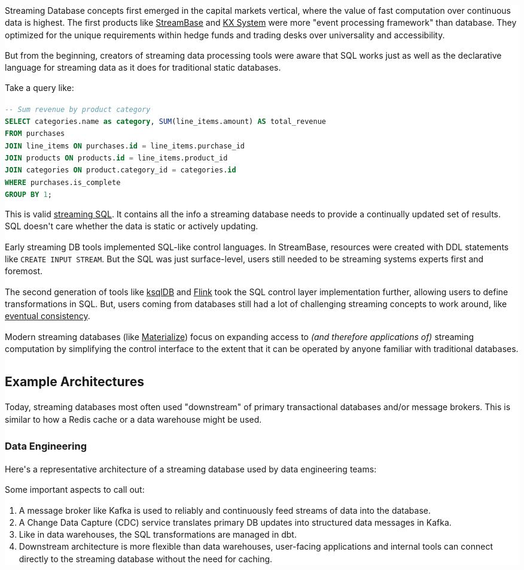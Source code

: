 Streaming Database concepts first emerged in the capital markets vertical, where the value of fast computation over continuous data is highest. The first products like [StreamBase](https://www.tibco.com/resources/datasheet/tibco-streambase) and [KX System](https://code.kx.com/platform/stream/) were more "event processing framework" than database. They optimized for the unique requirements within hedge funds and trading desks over universality and accessibility.

But from the beginning, creators of streaming data processing tools were aware that SQL works just as well as the declarative language for streaming data as it does for traditional static databases.

Take a query like:

```sql
-- Sum revenue by product category
SELECT categories.name as category, SUM(line_items.amount) AS total_revenue
FROM purchases
JOIN line_items ON purchases.id = line_items.purchase_id
JOIN products ON products.id = line_items.product_id
JOIN categories ON product.category_id = categories.id
WHERE purchases.is_complete
GROUP BY 1;
```

This is valid [streaming SQL](/guides/streaming-sql/). It contains all the info a streaming database needs to provide a continually updated set of results. SQL doesn't care whether the data is static or actively updating.

Early streaming DB tools implemented SQL-like control languages. In StreamBase, resources were created with DDL statements like `CREATE INPUT STREAM`. But the SQL was just surface-level, users still needed to be streaming systems experts first and foremost.

The second generation of tools like [ksqlDB](https://ksqldb.io/) and [Flink](https://flink.apache.org/) took the SQL control layer implementation further, allowing users to define transformations in SQL.
But, users coming from databases still had a lot of challenging streaming concepts to work around, like [eventual consistency](https://materialize.com/blog/eventual-consistency-isnt-for-streaming/).

Modern streaming databases (like [Materialize](/)) focus on expanding access to _(and therefore applications of)_ streaming computation by simplifying the control interface to the extent that it can be operated by anyone familiar with traditional databases.

## Example Architectures

Today, streaming databases most often used "downstream" of primary transactional databases and/or message brokers. This is similar to how a Redis cache or a data warehouse might be used.

### Data Engineering

Here's a representative architecture of a streaming database used by data engineering teams:

<InlineSvg title="Example Streaming Database Data Engineering Architecture" name="streaming-database-data-engineering-architecture" />

Some important aspects to call out:

1. A message broker like Kafka is used to reliably and continuously feed streams of data into the database.
2. A Change Data Capture (CDC) service translates primary DB updates into structured data messages in Kafka.
3. Like in data warehouses, the SQL transformations are managed in dbt.
4. Downstream architecture is more flexible than data warehouses, user-facing applications and internal tools can connect directly to the streaming database without the need for caching.
